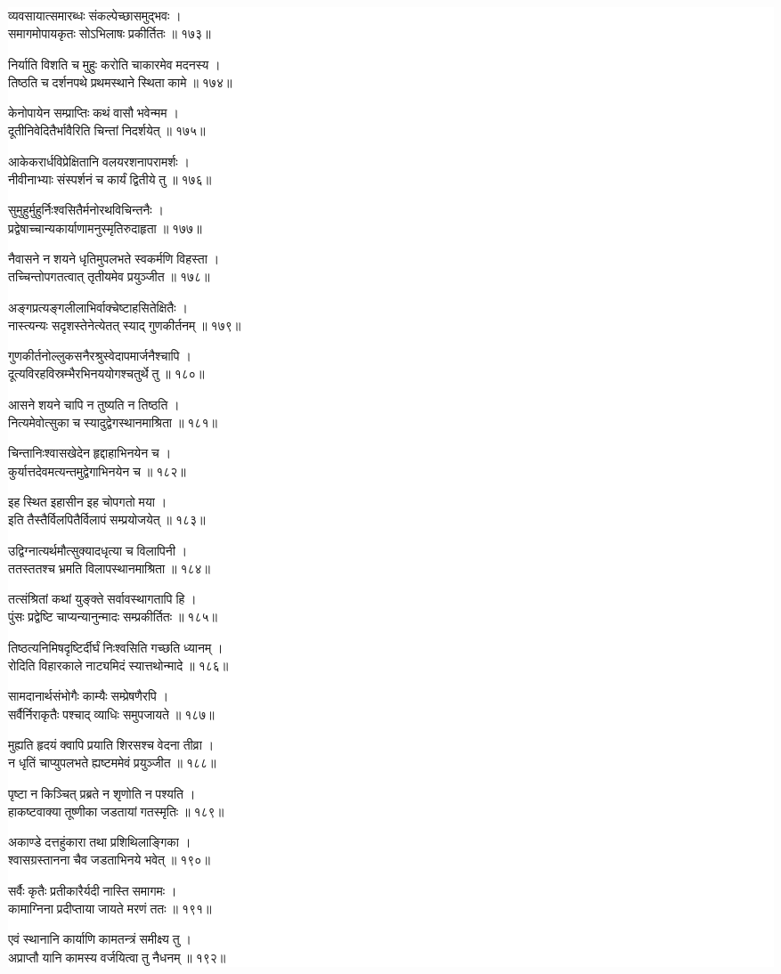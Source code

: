 व्यवसायात्समारब्धः संकल्पेच्छासमुद्भवः ।  
समागमोपायकृतः सोऽभिलाषः प्रकीर्तितः ॥ १७३॥  
  
निर्याति विशति च मुहुः करोति चाकारमेव मदनस्य ।  
तिष्ठति च दर्शनपथे प्रथमस्थाने स्थिता कामे ॥ १७४॥  
  
केनोपायेन सम्प्राप्तिः कथं वासौ भवेन्मम ।  
दूतीनिवेदितैर्भावैरिति चिन्तां निदर्शयेत् ॥ १७५॥  
  
आकेकरार्धविप्रेक्षितानि वलयरशनापरामर्शः ।  
नीवीनाभ्याः संस्पर्शनं च कार्यं द्वितीये तु ॥ १७६॥  
  
सुमुहुर्मुहुर्निःश्वसितैर्मनोरथविचिन्तनैः ।  
प्रद्वेषाच्चान्यकार्याणामनुस्मृतिरुदाहृता ॥ १७७॥  
  
नैवासने न शयने धृतिमुपलभते स्वकर्मणि विहस्ता ।  
तच्चिन्तोपगतत्वात् तृतीयमेव प्रयुञ्जीत ॥ १७८॥  
  
अङ्गप्रत्यङ्गलीलाभिर्वाक्चेष्टाहसितेक्षितैः ।  
नास्त्यन्यः सदृशस्तेनेत्येतत् स्याद् गुणकीर्तनम् ॥ १७९॥  
  
गुणकीर्तनोल्लुकसनैरश्रुस्वेदापमार्जनैश्चापि ।  
दूत्यविरहविस्रम्भैरभिनययोगश्चतुर्थे तु ॥ १८०॥  
  
आसने शयने चापि न तुष्यति न तिष्ठति ।  
नित्यमेवोत्सुका च स्यादुद्वेगस्थानमाश्रिता ॥ १८१॥  
  
चिन्तानिःश्वासखेदेन हृद्दाहाभिनयेन च ।  
कुर्यात्तदेवमत्यन्तमुद्वेगाभिनयेन च ॥ १८२॥  
  
इह स्थित इहासीन  इह  चोपगतो मया ।  
इति तैस्तैर्विलपितैर्विलापं सम्प्रयोजयेत् ॥ १८३॥  
  
उद्विग्नात्यर्थमौत्सुक्यादधृत्या च विलापिनी ।  
ततस्ततश्च भ्रमति विलापस्थानमाश्रिता  ॥ १८४॥  
  
तत्संश्रितां कथां युङ्क्ते सर्वावस्थागतापि हि ।  
पुंसः प्रद्वेष्टि चाप्यन्यानुन्मादः सम्प्रकीर्तितः ॥ १८५॥  
  
तिष्ठत्यनिमिषदृष्टिर्दीर्घं निःश्वसिति गच्छति ध्यानम् ।  
रोदिति विहारकाले नाट्यमिदं स्यात्तथोन्मादे ॥ १८६॥  
  
सामदानार्थसंभोगैः काम्यैः सम्प्रेषणैरपि ।  
सर्वैर्निराकृतैः पश्चाद् व्याधिः समुपजायते ॥ १८७॥  
  
मुह्यति हृदयं क्वापि प्रयाति शिरसश्च वेदना तीव्रा ।  
न धृतिं चाप्युपलभते ह्यष्टममेवं प्रयुञ्जीत ॥ १८८॥  
  
पृष्टा   न किञ्चित् प्रब्रते न शृणोति  न पश्यति ।  
हाकष्टवाक्या तूष्णीका जडतायां गतस्मृतिः ॥ १८९॥  
  
अकाण्डे दत्तहुंकारा तथा प्रशिथिलाङ्गिका ।  
श्वासग्रस्तानना चैव जडताभिनये भवेत् ॥ १९०॥  
  
सर्वैः कृतैः प्रतीकारैर्यदी नास्ति समागमः ।  
कामाग्निना प्रदीप्ताया  जायते मरणं ततः ॥ १९१॥  
  
एवं स्थानानि  कार्याणि कामतन्त्रं समीक्ष्य तु ।  
अप्राप्तौ यानि कामस्य वर्जयित्वा तु नैधनम् ॥ १९२॥  
  